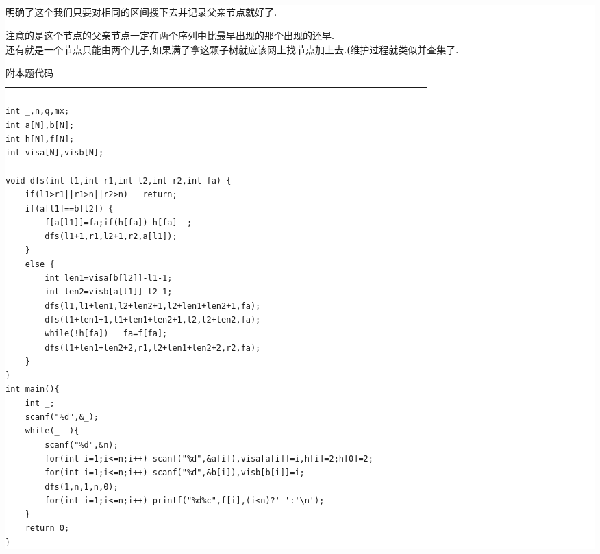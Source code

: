 明确了这个我们只要对相同的区间搜下去并记录父亲节点就好了.

注意的是这个节点的父亲节点一定在两个序列中比最早出现的那个出现的还早.  
还有就是一个节点只能由两个儿子,如果满了拿这颗子树就应该网上找节点加上去.(维护过程就类似并查集了.

附本题代码  
————————————————————————————————————————————

    
    
    int _,n,q,mx;
    int a[N],b[N];
    int h[N],f[N];
    int visa[N],visb[N];
    
    void dfs(int l1,int r1,int l2,int r2,int fa) {
        if(l1>r1||r1>n||r2>n)   return;
        if(a[l1]==b[l2]) {
            f[a[l1]]=fa;if(h[fa]) h[fa]--;
            dfs(l1+1,r1,l2+1,r2,a[l1]);
        }
        else {
            int len1=visa[b[l2]]-l1-1;
            int len2=visb[a[l1]]-l2-1;
            dfs(l1,l1+len1,l2+len2+1,l2+len1+len2+1,fa);
            dfs(l1+len1+1,l1+len1+len2+1,l2,l2+len2,fa);
            while(!h[fa])   fa=f[fa];
            dfs(l1+len1+len2+2,r1,l2+len1+len2+2,r2,fa);
        }
    }
    int main(){
        int _;
        scanf("%d",&_);
        while(_--){
            scanf("%d",&n);
            for(int i=1;i<=n;i++) scanf("%d",&a[i]),visa[a[i]]=i,h[i]=2;h[0]=2;
            for(int i=1;i<=n;i++) scanf("%d",&b[i]),visb[b[i]]=i;
            dfs(1,n,1,n,0);
            for(int i=1;i<=n;i++) printf("%d%c",f[i],(i<n)?' ':'\n');
        }
        return 0;
    }

